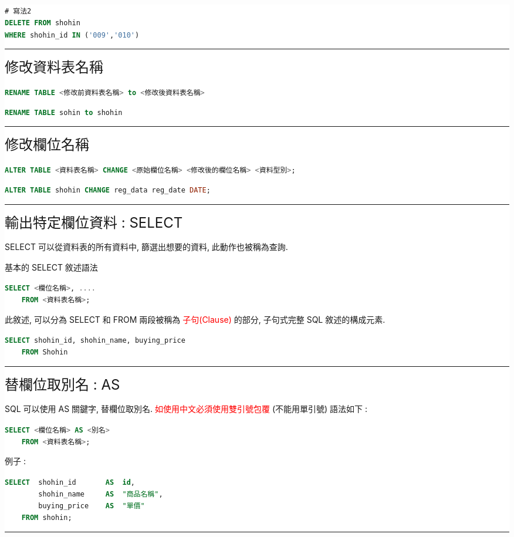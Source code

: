 ```SQL
# 寫法2
DELETE FROM shohin
WHERE shohin_id IN ('009','010')
```

---
<font size = 5 > 修改資料表名稱 </font>

```SQL
RENAME TABLE <修改前資料表名稱> to <修改後資料表名稱>
```

```SQL
RENAME TABLE sohin to shohin
```

---
<font size = 5 > 修改欄位名稱 </font>

```SQL
ALTER TABLE <資料表名稱> CHANGE <原始欄位名稱> <修改後的欄位名稱> <資料型別>;
```

```SQL
ALTER TABLE shohin CHANGE reg_data reg_date DATE;
```

---
<font size = 5> 輸出特定欄位資料 : SELECT</font>

SELECT 可以從資料表的所有資料中, 篩選出想要的資料, 此動作也被稱為查詢.

基本的 SELECT 敘述語法

```SQL
SELECT <欄位名稱>, ....
    FROM <資料表名稱>;
```

此敘述, 可以分為 SELECT 和 FROM 兩段被稱為 <font color = red>子句(Clause)</font> 的部分, 子句式完整 SQL 敘述的構成元素.

```SQL
SELECT shohin_id, shohin_name, buying_price
    FROM Shohin
```

---

<font size = 5> 替欄位取別名 : AS</font>

SQL 可以使用 AS 關鍵字, 替欄位取別名. <font color = red>如使用中文必須使用雙引號包覆</font> (不能用單引號)
語法如下 :

```SQL
SELECT <欄位名稱> AS <別名>
    FROM <資料表名稱>;
```

例子 :

```SQL
SELECT  shohin_id       AS  id,
        shohin_name     AS  "商品名稱",
        buying_price    AS  "單價"
    FROM shohin;
```

---